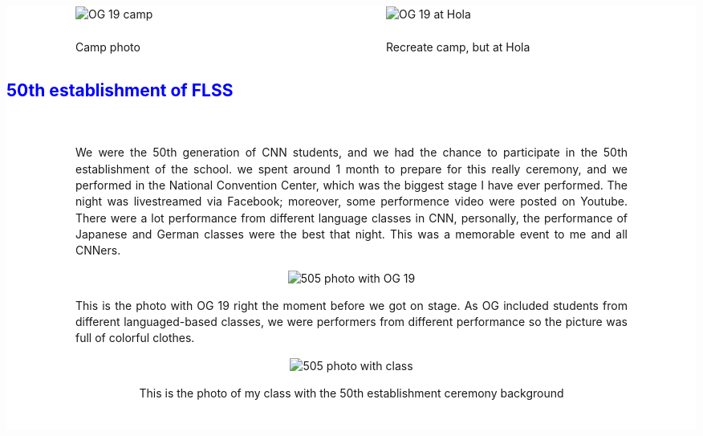 </p>

<div style="width:100%;">
<div style="width:35%; height: 100%; float:left; margin-left:10%">
<img src="https://drive.google.com/uc?export=view&id=1vwZSm3byocqNVofdw_L-WQVxeXu-d8ji" 
alt="OG 19 camp" 
height="100%" width="100%">
</div>
<div style="margin-left:55%; height:100%; margin-right:10%">
<img src="https://drive.google.com/uc?export=view&id=129X7TrIUzQgGSYN6F44YWnWIWxwAch9F" 
alt="OG 19 at Hola" 
height="100%" width="100%">
</div>
</div>
<br>

<div style="width:100%;">
<div style="width:35%; height: 100%; float:left; margin-left:10%">
Camp photo
</div>
<div style="margin-left:55%; height:100%; margin-right:10%">
Recreate camp, but at Hola
</div>
</div>

<h2 style="color:blue">
50th establishment of FLSS
</h2>
<br>

<p style="text-align:justify; margin-left:10%; margin-right:10%;">
We were the 50th generation of CNN students, and we had the chance to participate in the 50th establishment of the school.
we spent around 1 month to prepare for this really ceremony, and we performed in the National Convention Center, which was the biggest stage I have ever performed.
The night was livestreamed via Facebook; moreover, some performence video were posted on Youtube.
There were a lot performance from different language classes in CNN, personally, the performance of Japanese and German classes were the best that night.
This was a memorable event to me and all CNNers.
</p>
<center>
<img src="https://drive.google.com/uc?export=view&id=1yq-kEK3BRLcAE4lowdIfBuHZhjIgsKMk" 
alt="505 photo with OG 19" 
height="60%" width="60%">
</center>
<p style="text-align:justify; margin-left:10%; margin-right:10%;">
This is the photo with OG 19 right the moment before we got on stage.
As OG included students from different languaged-based classes, we were performers from different performance so the picture was full of colorful clothes.
</p>
<center>
<img src="https://drive.google.com/uc?export=view&id=1s3I59INFPLBVXm0ljf7yPsNQITUR3sqG" 
alt="505 photo with class" 
height="60%" width="60%">
</center>
<p style="text-align:center">
This is the photo of my class with the 50th establishment ceremony background
</p>
<br>
